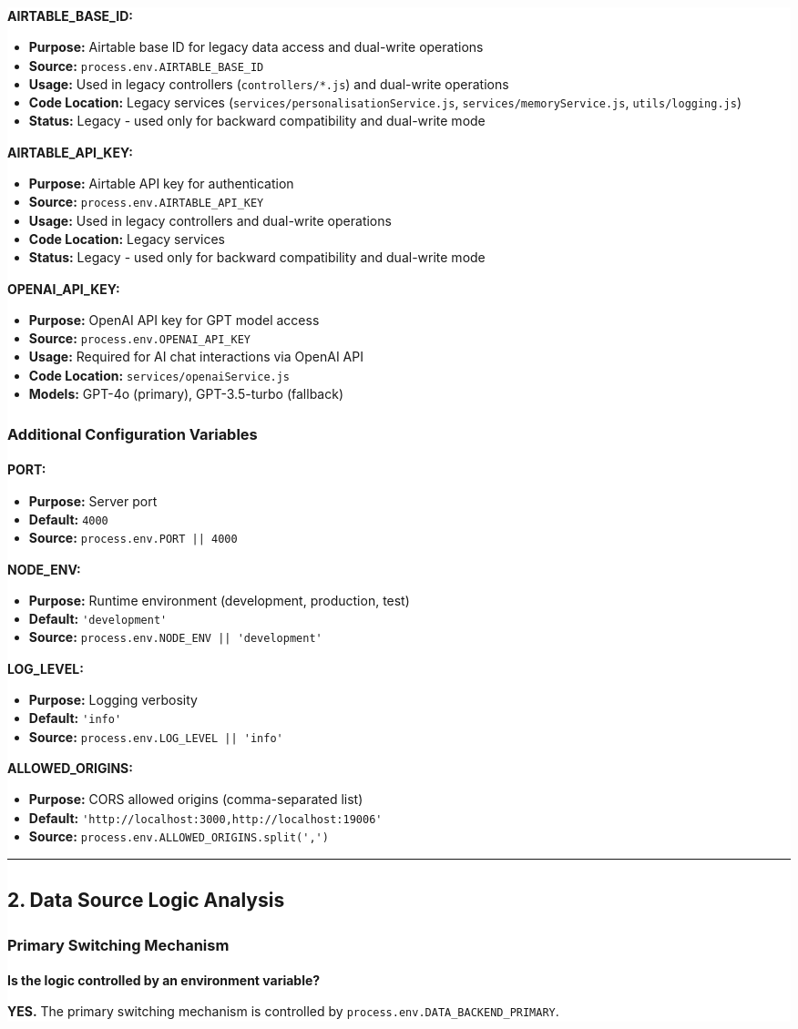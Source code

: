 **AIRTABLE_BASE_ID:**
- **Purpose:** Airtable base ID for legacy data access and dual-write operations
- **Source:** `process.env.AIRTABLE_BASE_ID`
- **Usage:** Used in legacy controllers (`controllers/*.js`) and dual-write operations
- **Code Location:** Legacy services (`services/personalisationService.js`, `services/memoryService.js`, `utils/logging.js`)
- **Status:** Legacy - used only for backward compatibility and dual-write mode

**AIRTABLE_API_KEY:**
- **Purpose:** Airtable API key for authentication
- **Source:** `process.env.AIRTABLE_API_KEY`
- **Usage:** Used in legacy controllers and dual-write operations
- **Code Location:** Legacy services
- **Status:** Legacy - used only for backward compatibility and dual-write mode

**OPENAI_API_KEY:**
- **Purpose:** OpenAI API key for GPT model access
- **Source:** `process.env.OPENAI_API_KEY`
- **Usage:** Required for AI chat interactions via OpenAI API
- **Code Location:** `services/openaiService.js`
- **Models:** GPT-4o (primary), GPT-3.5-turbo (fallback)

### Additional Configuration Variables

**PORT:**
- **Purpose:** Server port
- **Default:** `4000`
- **Source:** `process.env.PORT || 4000`

**NODE_ENV:**
- **Purpose:** Runtime environment (development, production, test)
- **Default:** `'development'`
- **Source:** `process.env.NODE_ENV || 'development'`

**LOG_LEVEL:**
- **Purpose:** Logging verbosity
- **Default:** `'info'`
- **Source:** `process.env.LOG_LEVEL || 'info'`

**ALLOWED_ORIGINS:**
- **Purpose:** CORS allowed origins (comma-separated list)
- **Default:** `'http://localhost:3000,http://localhost:19006'`
- **Source:** `process.env.ALLOWED_ORIGINS.split(',')`

---

## 2. Data Source Logic Analysis

### Primary Switching Mechanism

**Is the logic controlled by an environment variable?**

**YES.** The primary switching mechanism is controlled by `process.env.DATA_BACKEND_PRIMARY`.
